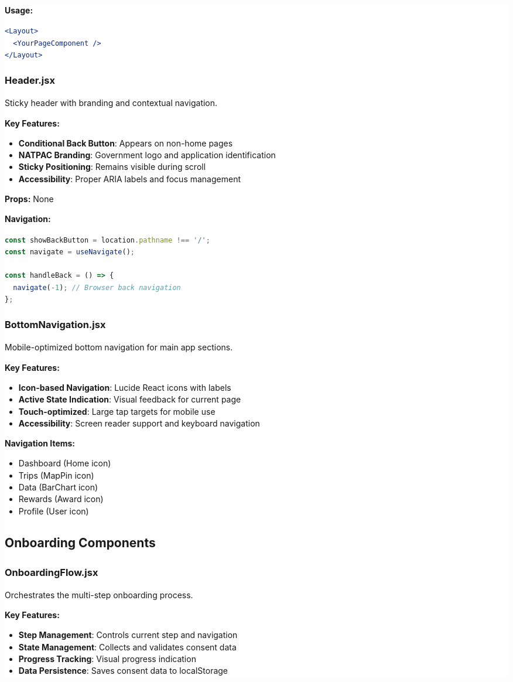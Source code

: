 **Usage:**
```jsx
<Layout>
  <YourPageComponent />
</Layout>
```

### Header.jsx
Sticky header with branding and contextual navigation.

**Key Features:**
- **Conditional Back Button**: Appears on non-home pages
- **NATPAC Branding**: Government logo and application identification
- **Sticky Positioning**: Remains visible during scroll
- **Accessibility**: Proper ARIA labels and focus management

**Props:** None

**Navigation:**
```javascript
const showBackButton = location.pathname !== '/';
const navigate = useNavigate();

const handleBack = () => {
  navigate(-1); // Browser back navigation
};
```

### BottomNavigation.jsx
Mobile-optimized bottom navigation for main app sections.

**Key Features:**
- **Icon-based Navigation**: Lucide React icons with labels
- **Active State Indication**: Visual feedback for current page
- **Touch-optimized**: Large tap targets for mobile use
- **Accessibility**: Screen reader support and keyboard navigation

**Navigation Items:**
- Dashboard (Home icon)
- Trips (MapPin icon)
- Data (BarChart icon)
- Rewards (Award icon)
- Profile (User icon)

## Onboarding Components

### OnboardingFlow.jsx
Orchestrates the multi-step onboarding process.

**Key Features:**
- **Step Management**: Controls current step and navigation
- **State Management**: Collects and validates consent data
- **Progress Tracking**: Visual progress indication
- **Data Persistence**: Saves consent data to localStorage
